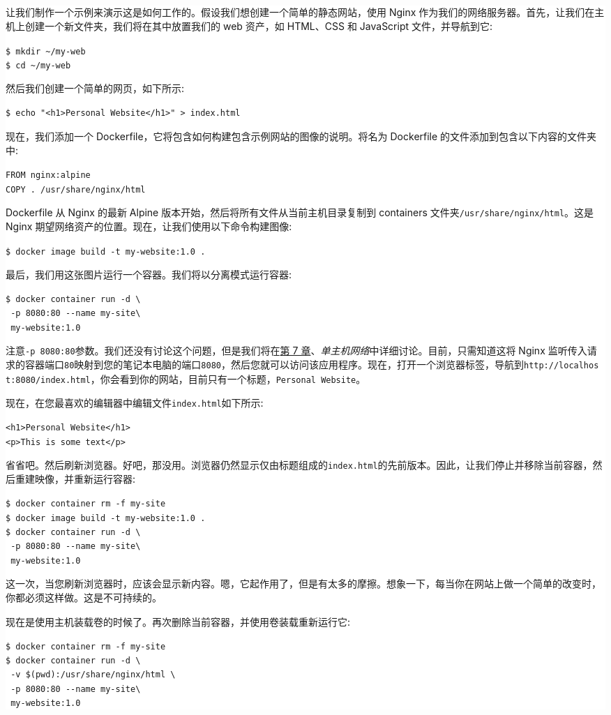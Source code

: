 让我们制作一个示例来演示这是如何工作的。假设我们想创建一个简单的静态网站，使用 Nginx 作为我们的网络服务器。首先，让我们在主机上创建一个新文件夹，我们将在其中放置我们的 web 资产，如 HTML、CSS 和 JavaScript 文件，并导航到它:

```
$ mkdir ~/my-web 
$ cd ~/my-web 
```

然后我们创建一个简单的网页，如下所示:

```
$ echo "<h1>Personal Website</h1>" > index.html 
```

现在，我们添加一个 Dockerfile，它将包含如何构建包含示例网站的图像的说明。将名为 Dockerfile 的文件添加到包含以下内容的文件夹中:

```
FROM nginx:alpine
COPY . /usr/share/nginx/html
```

Dockerfile 从 Nginx 的最新 Alpine 版本开始，然后将所有文件从当前主机目录复制到 containers 文件夹`/usr/share/nginx/html`。这是 Nginx 期望网络资产的位置。现在，让我们使用以下命令构建图像:

```
$ docker image build -t my-website:1.0 . 
```

最后，我们用这张图片运行一个容器。我们将以分离模式运行容器:

```
$ docker container run -d \
 -p 8080:80 --name my-site\
 my-website:1.0
```

注意`-p 8080:80`参数。我们还没有讨论这个问题，但是我们将在[第 7 章](07.html)、*单主机网络*中详细讨论。目前，只需知道这将 Nginx 监听传入请求的容器端口`80`映射到您的笔记本电脑的端口`8080`，然后您就可以访问该应用程序。现在，打开一个浏览器标签，导航到`http://localhost:8080/index.html`，你会看到你的网站，目前只有一个标题，`Personal Website`。

现在，在您最喜欢的编辑器中编辑文件`index.html`如下所示:

```
<h1>Personal Website</h1> 
<p>This is some text</p> 
```

省省吧。然后刷新浏览器。好吧，那没用。浏览器仍然显示仅由标题组成的`index.html`的先前版本。因此，让我们停止并移除当前容器，然后重建映像，并重新运行容器:

```
$ docker container rm -f my-site
$ docker image build -t my-website:1.0 .
$ docker container run -d \
 -p 8080:80 --name my-site\
 my-website:1.0
```

这一次，当您刷新浏览器时，应该会显示新内容。嗯，它起作用了，但是有太多的摩擦。想象一下，每当你在网站上做一个简单的改变时，你都必须这样做。这是不可持续的。

现在是使用主机装载卷的时候了。再次删除当前容器，并使用卷装载重新运行它:

```
$ docker container rm -f my-site
$ docker container run -d \
 -v $(pwd):/usr/share/nginx/html \
 -p 8080:80 --name my-site\
 my-website:1.0
```
